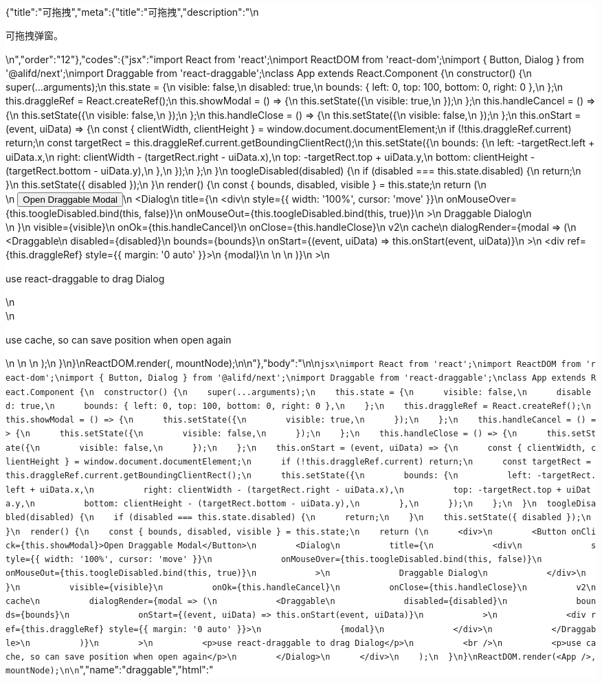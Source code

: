 {"title":"可拖拽","meta":{"title":"可拖拽","description":"\n<p>可拖拽弹窗。</p>\n","order":"12"},"codes":{"jsx":"import React from 'react';\nimport ReactDOM from 'react-dom';\nimport { Button, Dialog } from '@alifd/next';\nimport Draggable from 'react-draggable';\nclass App extends React.Component {\n  constructor() {\n    super(...arguments);\n    this.state = {\n      visible: false,\n      disabled: true,\n      bounds: { left: 0, top: 100, bottom: 0, right: 0 },\n    };\n    this.draggleRef = React.createRef();\n    this.showModal = () => {\n      this.setState({\n        visible: true,\n      });\n    };\n    this.handleCancel = () => {\n      this.setState({\n        visible: false,\n      });\n    };\n    this.handleClose = () => {\n      this.setState({\n        visible: false,\n      });\n    };\n    this.onStart = (event, uiData) => {\n      const { clientWidth, clientHeight } = window.document.documentElement;\n      if (!this.draggleRef.current) return;\n      const targetRect = this.draggleRef.current.getBoundingClientRect();\n      this.setState({\n        bounds: {\n          left: -targetRect.left + uiData.x,\n          right: clientWidth - (targetRect.right - uiData.x),\n          top: -targetRect.top + uiData.y,\n          bottom: clientHeight - (targetRect.bottom - uiData.y),\n        },\n      });\n    };\n  }\n  toogleDisabled(disabled) {\n    if (disabled === this.state.disabled) {\n      return;\n    }\n    this.setState({ disabled });\n  }\n  render() {\n    const { bounds, disabled, visible } = this.state;\n    return (\n      <div>\n        <Button onClick={this.showModal}>Open Draggable Modal</Button>\n        <Dialog\n          title={\n            <div\n              style={{ width: '100%', cursor: 'move' }}\n              onMouseOver={this.toogleDisabled.bind(this, false)}\n              onMouseOut={this.toogleDisabled.bind(this, true)}\n            >\n              Draggable Dialog\n            </div>\n          }\n          visible={visible}\n          onOk={this.handleCancel}\n          onClose={this.handleClose}\n          v2\n          cache\n          dialogRender={modal => (\n            <Draggable\n              disabled={disabled}\n              bounds={bounds}\n              onStart={(event, uiData) => this.onStart(event, uiData)}\n            >\n              <div ref={this.draggleRef} style={{ margin: '0 auto' }}>\n                {modal}\n              </div>\n            </Draggable>\n          )}\n        >\n          <p>use react-draggable to drag Dialog</p>\n          <br />\n          <p>use cache, so can save position when open again</p>\n        </Dialog>\n      </div>\n    );\n  }\n}\nReactDOM.render(<App />, mountNode);\n\n"},"body":"\n\n````jsx\nimport React from 'react';\nimport ReactDOM from 'react-dom';\nimport { Button, Dialog } from '@alifd/next';\nimport Draggable from 'react-draggable';\nclass App extends React.Component {\n  constructor() {\n    super(...arguments);\n    this.state = {\n      visible: false,\n      disabled: true,\n      bounds: { left: 0, top: 100, bottom: 0, right: 0 },\n    };\n    this.draggleRef = React.createRef();\n    this.showModal = () => {\n      this.setState({\n        visible: true,\n      });\n    };\n    this.handleCancel = () => {\n      this.setState({\n        visible: false,\n      });\n    };\n    this.handleClose = () => {\n      this.setState({\n        visible: false,\n      });\n    };\n    this.onStart = (event, uiData) => {\n      const { clientWidth, clientHeight } = window.document.documentElement;\n      if (!this.draggleRef.current) return;\n      const targetRect = this.draggleRef.current.getBoundingClientRect();\n      this.setState({\n        bounds: {\n          left: -targetRect.left + uiData.x,\n          right: clientWidth - (targetRect.right - uiData.x),\n          top: -targetRect.top + uiData.y,\n          bottom: clientHeight - (targetRect.bottom - uiData.y),\n        },\n      });\n    };\n  }\n  toogleDisabled(disabled) {\n    if (disabled === this.state.disabled) {\n      return;\n    }\n    this.setState({ disabled });\n  }\n  render() {\n    const { bounds, disabled, visible } = this.state;\n    return (\n      <div>\n        <Button onClick={this.showModal}>Open Draggable Modal</Button>\n        <Dialog\n          title={\n            <div\n              style={{ width: '100%', cursor: 'move' }}\n              onMouseOver={this.toogleDisabled.bind(this, false)}\n              onMouseOut={this.toogleDisabled.bind(this, true)}\n            >\n              Draggable Dialog\n            </div>\n          }\n          visible={visible}\n          onOk={this.handleCancel}\n          onClose={this.handleClose}\n          v2\n          cache\n          dialogRender={modal => (\n            <Draggable\n              disabled={disabled}\n              bounds={bounds}\n              onStart={(event, uiData) => this.onStart(event, uiData)}\n            >\n              <div ref={this.draggleRef} style={{ margin: '0 auto' }}>\n                {modal}\n              </div>\n            </Draggable>\n          )}\n        >\n          <p>use react-draggable to drag Dialog</p>\n          <br />\n          <p>use cache, so can save position when open again</p>\n        </Dialog>\n      </div>\n    );\n  }\n}\nReactDOM.render(<App />, mountNode);\n\n````","name":"draggable","html":"<script>(function(){var __create = Object.create;\nvar __defProp = Object.defineProperty;\nvar __getOwnPropDesc = Object.getOwnPropertyDescriptor;\nvar __getOwnPropNames = Object.getOwnPropertyNames;\nvar __getProtoOf = Object.getPrototypeOf;\nvar __hasOwnProp = Object.prototype.hasOwnProperty;\nvar __copyProps = (to, from, except, desc) => {\n  if (from && typeof from === \"object\" || typeof from === \"function\") {\n    for (let key of __getOwnPropNames(from))\n      if (!__hasOwnProp.call(to, key) && key !== except)\n        __defProp(to, key, {